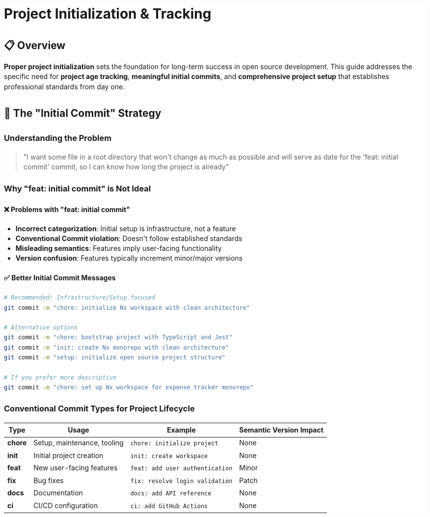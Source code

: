 # Project Initialization & Tracking

## 📋 Overview

**Proper project initialization** sets the foundation for long-term success in open source development. This guide addresses the specific need for **project age tracking**, **meaningful initial commits**, and **comprehensive project setup** that establishes professional standards from day one.

## 🎯 The "Initial Commit" Strategy

### Understanding the Problem
> "I want some file in a root directory that won't change as much as possible and will serve as date for the 'feat: initial commit' commit, so I can know how long the project is already"

### Why "feat: initial commit" is Not Ideal

#### ❌ Problems with "feat: initial commit"
- **Incorrect categorization**: Initial setup is infrastructure, not a feature
- **Conventional Commit violation**: Doesn't follow established standards
- **Misleading semantics**: Features imply user-facing functionality
- **Version confusion**: Features typically increment minor/major versions

#### ✅ Better Initial Commit Messages

```bash
# Recommended: Infrastructure/Setup focused
git commit -m "chore: initialize Nx workspace with clean architecture"

# Alternative options
git commit -m "chore: bootstrap project with TypeScript and Jest"
git commit -m "init: create Nx monorepo with clean architecture"
git commit -m "setup: initialize open source project structure"

# If you prefer more descriptive
git commit -m "chore: set up Nx workspace for expense tracker monorepo"
```

### Conventional Commit Types for Project Lifecycle

| Type | Usage | Example | Semantic Version Impact |
|------|--------|---------|------------------------|
| **chore** | Setup, maintenance, tooling | `chore: initialize project` | None |
| **init** | Initial project creation | `init: create workspace` | None |
| **feat** | New user-facing features | `feat: add user authentication` | Minor |
| **fix** | Bug fixes | `fix: resolve login validation` | Patch |
| **docs** | Documentation | `docs: add API reference` | None |
| **ci** | CI/CD configuration | `ci: add GitHub Actions` | None |
